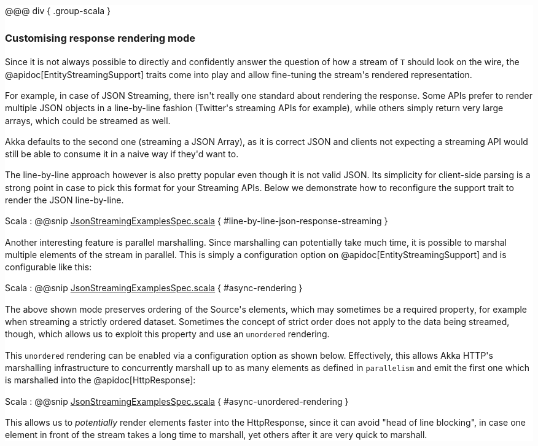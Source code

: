 @@@ div { .group-scala }

### Customising response rendering mode

Since it is not always possible to directly and confidently answer the question of how a stream of `T` should look on
the wire, the @apidoc[EntityStreamingSupport] traits come into play and allow fine-tuning the stream's rendered representation.

For example, in case of JSON Streaming, there isn't really one standard about rendering the response. Some APIs prefer
to render multiple JSON objects in a line-by-line fashion (Twitter's streaming APIs for example), while others simply return
very large arrays, which could be streamed as well.

Akka defaults to the second one (streaming a JSON Array), as it is correct JSON and clients not expecting
a streaming API would still be able to consume it in a naive way if they'd want to.

The line-by-line approach however is also pretty popular even though it is not valid JSON. Its simplicity for
client-side parsing is a strong point in case to pick this format for your Streaming APIs.
Below we demonstrate how to reconfigure the support trait to render the JSON line-by-line.

Scala
:   @@snip [JsonStreamingExamplesSpec.scala]($test$/scala/docs/http/scaladsl/server/directives/JsonStreamingExamplesSpec.scala) { #line-by-line-json-response-streaming }

Another interesting feature is parallel marshalling. Since marshalling can potentially take much time,
it is possible to marshal multiple elements of the stream in parallel. This is simply a configuration
option on @apidoc[EntityStreamingSupport] and is configurable like this:

Scala
:   @@snip [JsonStreamingExamplesSpec.scala]($test$/scala/docs/http/scaladsl/server/directives/JsonStreamingExamplesSpec.scala) { #async-rendering }

The above shown mode preserves ordering of the Source's elements, which may sometimes be a required property,
for example when streaming a strictly ordered dataset. Sometimes the concept of strict order does not apply to the
data being streamed, though, which allows us to exploit this property and use an `unordered` rendering.

This `unordered` rendering can be enabled via a configuration option as shown below. Effectively, this allows Akka HTTP's marshalling infrastructure to concurrently marshall up to as many elements as defined in `parallelism` and emit the first one which is marshalled into the @apidoc[HttpResponse]:

Scala
:   @@snip [JsonStreamingExamplesSpec.scala]($test$/scala/docs/http/scaladsl/server/directives/JsonStreamingExamplesSpec.scala) { #async-unordered-rendering }

This allows us to _potentially_ render elements faster into the HttpResponse, since it can avoid "head of line blocking",
in case one element in front of the stream takes a long time to marshall, yet others after it are very quick to marshall.
